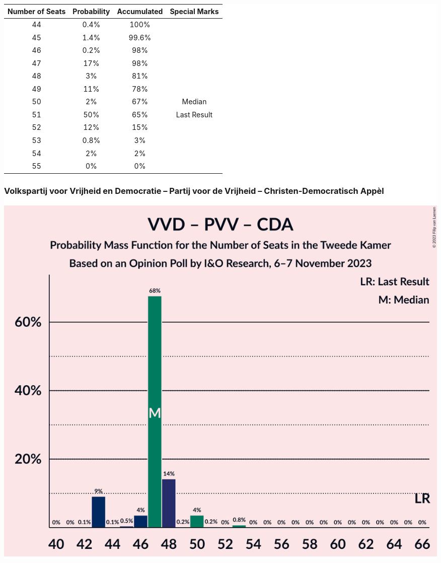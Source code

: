 
| Number of Seats | Probability | Accumulated | Special Marks |
|:---------------:|:-----------:|:-----------:|:-------------:|
| 44 | 0.4% | 100% |  |
| 45 | 1.4% | 99.6% |  |
| 46 | 0.2% | 98% |  |
| 47 | 17% | 98% |  |
| 48 | 3% | 81% |  |
| 49 | 11% | 78% |  |
| 50 | 2% | 67% | Median |
| 51 | 50% | 65% | Last Result |
| 52 | 12% | 15% |  |
| 53 | 0.8% | 3% |  |
| 54 | 2% | 2% |  |
| 55 | 0% | 0% |  |

### Volkspartij voor Vrijheid en Democratie – Partij voor de Vrijheid – Christen-Democratisch Appèl

![Graph with seats probability mass function not yet produced](2023-11-07-IOResearch-coalitions-seats-pmf-vvd–pvv–cda.png "Seats Probability Mass Function")
